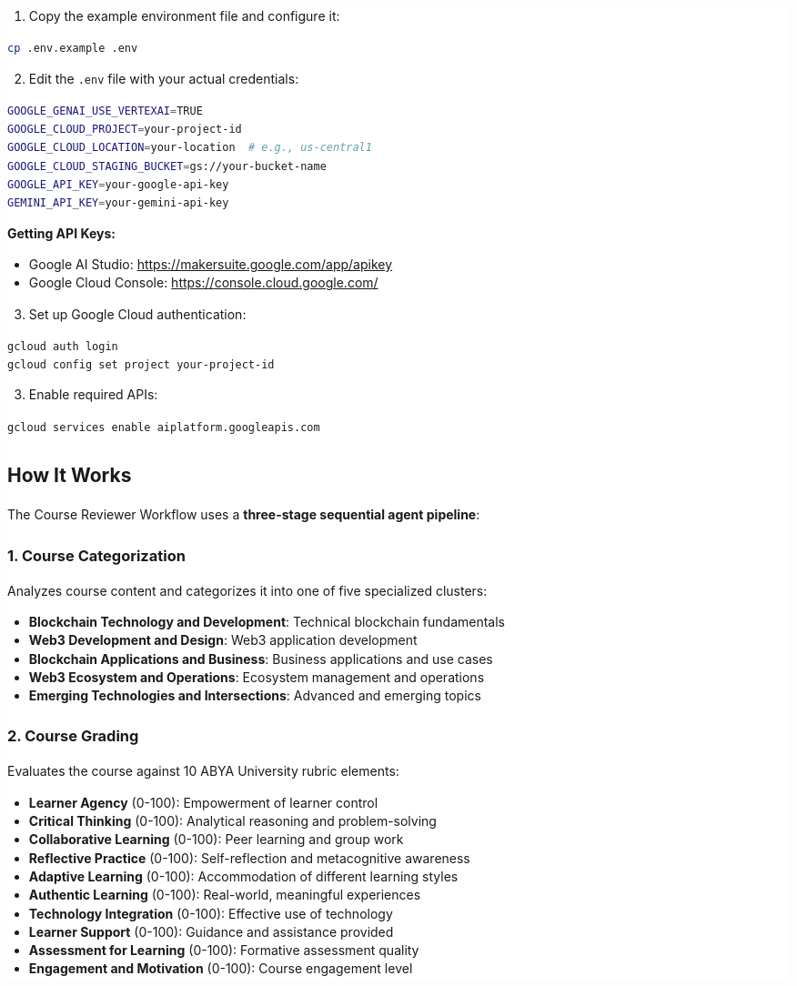 1. Copy the example environment file and configure it:
```bash
cp .env.example .env
```

2. Edit the `.env` file with your actual credentials:
```bash
GOOGLE_GENAI_USE_VERTEXAI=TRUE
GOOGLE_CLOUD_PROJECT=your-project-id
GOOGLE_CLOUD_LOCATION=your-location  # e.g., us-central1
GOOGLE_CLOUD_STAGING_BUCKET=gs://your-bucket-name
GOOGLE_API_KEY=your-google-api-key
GEMINI_API_KEY=your-gemini-api-key
```

**Getting API Keys:**
- Google AI Studio: https://makersuite.google.com/app/apikey
- Google Cloud Console: https://console.cloud.google.com/

3. Set up Google Cloud authentication:
```bash
gcloud auth login
gcloud config set project your-project-id
```

3. Enable required APIs:
```bash
gcloud services enable aiplatform.googleapis.com
```

## How It Works

The Course Reviewer Workflow uses a **three-stage sequential agent pipeline**:

### 1. Course Categorization
Analyzes course content and categorizes it into one of five specialized clusters:
- **Blockchain Technology and Development**: Technical blockchain fundamentals
- **Web3 Development and Design**: Web3 application development
- **Blockchain Applications and Business**: Business applications and use cases
- **Web3 Ecosystem and Operations**: Ecosystem management and operations
- **Emerging Technologies and Intersections**: Advanced and emerging topics

### 2. Course Grading
Evaluates the course against 10 ABYA University rubric elements:
- **Learner Agency** (0-100): Empowerment of learner control
- **Critical Thinking** (0-100): Analytical reasoning and problem-solving
- **Collaborative Learning** (0-100): Peer learning and group work
- **Reflective Practice** (0-100): Self-reflection and metacognitive awareness
- **Adaptive Learning** (0-100): Accommodation of different learning styles
- **Authentic Learning** (0-100): Real-world, meaningful experiences
- **Technology Integration** (0-100): Effective use of technology
- **Learner Support** (0-100): Guidance and assistance provided
- **Assessment for Learning** (0-100): Formative assessment quality
- **Engagement and Motivation** (0-100): Course engagement level
